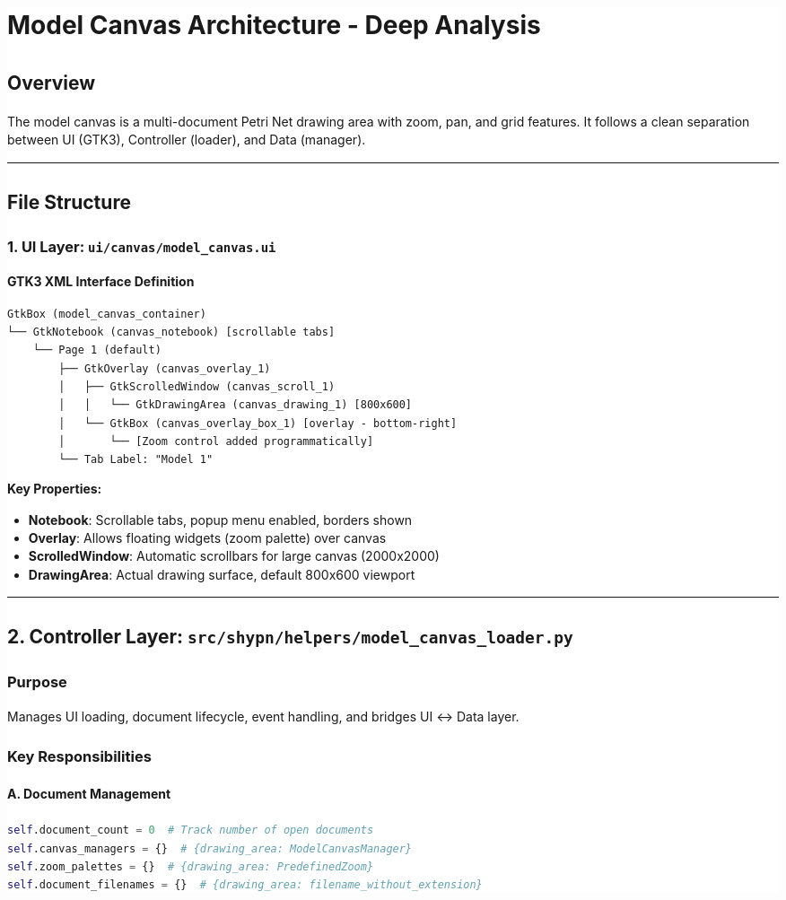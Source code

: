 # Model Canvas Architecture - Deep Analysis

## Overview
The model canvas is a multi-document Petri Net drawing area with zoom, pan, and grid features. It follows a clean separation between UI (GTK3), Controller (loader), and Data (manager).

---

## File Structure

### 1. UI Layer: `ui/canvas/model_canvas.ui`
**GTK3 XML Interface Definition**

```xml
GtkBox (model_canvas_container)
└── GtkNotebook (canvas_notebook) [scrollable tabs]
    └── Page 1 (default)
        ├── GtkOverlay (canvas_overlay_1)
        │   ├── GtkScrolledWindow (canvas_scroll_1)
        │   │   └── GtkDrawingArea (canvas_drawing_1) [800x600]
        │   └── GtkBox (canvas_overlay_box_1) [overlay - bottom-right]
        │       └── [Zoom control added programmatically]
        └── Tab Label: "Model 1"
```

**Key Properties:**
- **Notebook**: Scrollable tabs, popup menu enabled, borders shown
- **Overlay**: Allows floating widgets (zoom palette) over canvas
- **ScrolledWindow**: Automatic scrollbars for large canvas (2000x2000)
- **DrawingArea**: Actual drawing surface, default 800x600 viewport

---

## 2. Controller Layer: `src/shypn/helpers/model_canvas_loader.py`

### Purpose
Manages UI loading, document lifecycle, event handling, and bridges UI ↔ Data layer.

### Key Responsibilities

#### A. Document Management
```python
self.document_count = 0  # Track number of open documents
self.canvas_managers = {}  # {drawing_area: ModelCanvasManager}
self.zoom_palettes = {}  # {drawing_area: PredefinedZoom}
self.document_filenames = {}  # {drawing_area: filename_without_extension}
```
